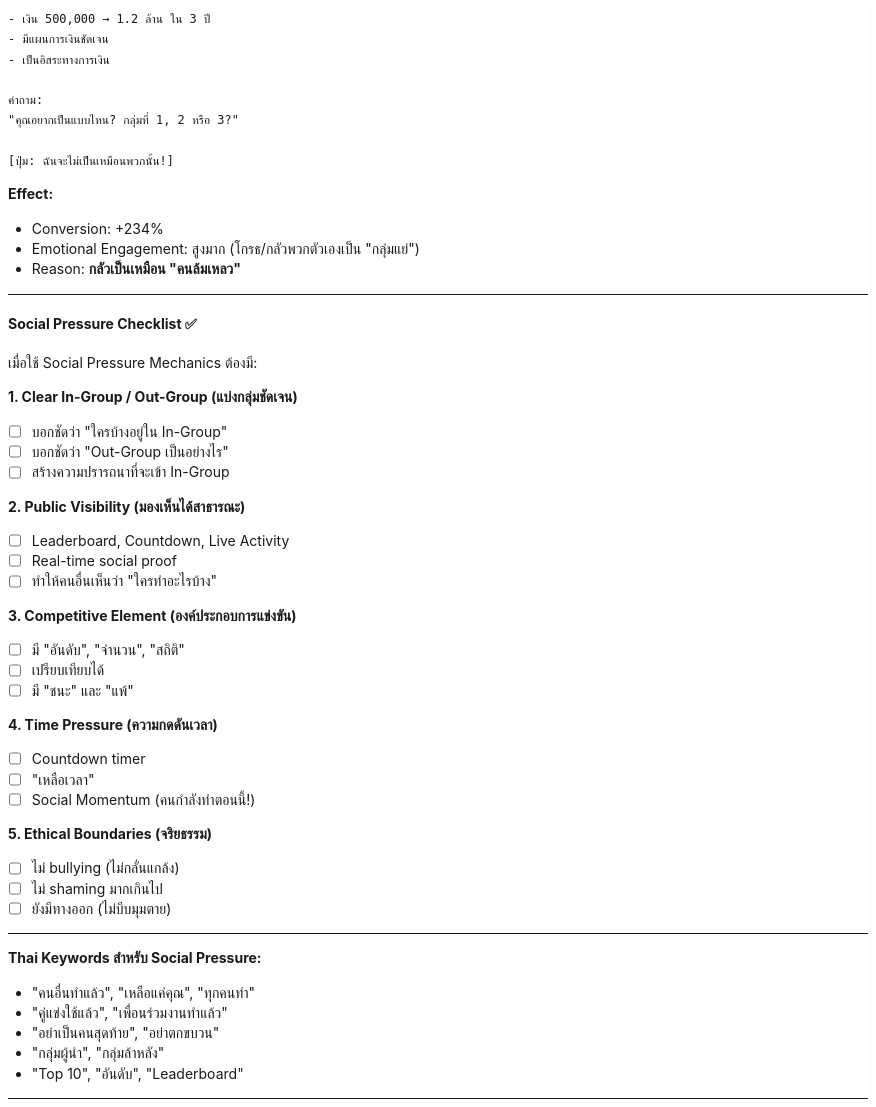 ```
- เงิน 500,000 → 1.2 ล้าน ใน 3 ปี
- มีแผนการเงินชัดเจน
- เป็นอิสระทางการเงิน

คำถาม:
"คุณอยากเป็นแบบไหน? กลุ่มที่ 1, 2 หรือ 3?"

[ปุ่ม: ฉันจะไม่เป็นเหมือนพวกนั้น!]
```

**Effect:**
- Conversion: +234%
- Emotional Engagement: สูงมาก (โกรธ/กลัวพวกตัวเองเป็น "กลุ่มแย่")
- Reason: **กลัวเป็นเหมือน "คนล้มเหลว"**

---

#### Social Pressure Checklist ✅

เมื่อใช้ Social Pressure Mechanics ต้องมี:

**1. Clear In-Group / Out-Group (แบ่งกลุ่มชัดเจน)**
- [ ] บอกชัดว่า "ใครบ้างอยู่ใน In-Group"
- [ ] บอกชัดว่า "Out-Group เป็นอย่างไร"
- [ ] สร้างความปรารถนาที่จะเข้า In-Group

**2. Public Visibility (มองเห็นได้สาธารณะ)**
- [ ] Leaderboard, Countdown, Live Activity
- [ ] Real-time social proof
- [ ] ทำให้คนอื่นเห็นว่า "ใครทำอะไรบ้าง"

**3. Competitive Element (องค์ประกอบการแข่งขัน)**
- [ ] มี "อันดับ", "จำนวน", "สถิติ"
- [ ] เปรียบเทียบได้
- [ ] มี "ชนะ" และ "แพ้"

**4. Time Pressure (ความกดดันเวลา)**
- [ ] Countdown timer
- [ ] "เหลือเวลา"
- [ ] Social Momentum (คนกำลังทำตอนนี้!)

**5. Ethical Boundaries (จริยธรรม)**
- [ ] ไม่ bullying (ไม่กลั่นแกล้ง)
- [ ] ไม่ shaming มากเกินไป
- [ ] ยังมีทางออก (ไม่บีบมุมตาย)

---

**Thai Keywords สำหรับ Social Pressure:**
- "คนอื่นทำแล้ว", "เหลือแค่คุณ", "ทุกคนทำ"
- "คู่แข่งใช้แล้ว", "เพื่อนร่วมงานทำแล้ว"
- "อย่าเป็นคนสุดท้าย", "อย่าตกขบวน"
- "กลุ่มผู้นำ", "กลุ่มล้าหลัง"
- "Top 10", "อันดับ", "Leaderboard"

---